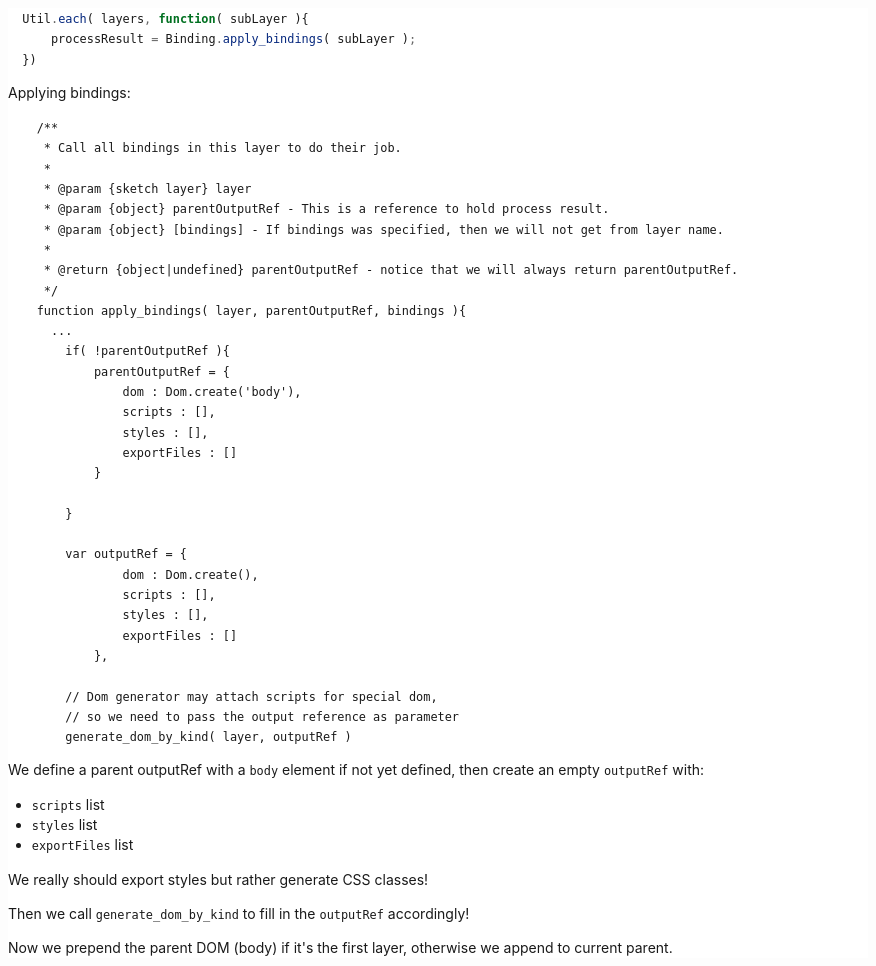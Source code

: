 ```js
  Util.each( layers, function( subLayer ){
      processResult = Binding.apply_bindings( subLayer );
  })
```

Applying bindings:

```
    /**
     * Call all bindings in this layer to do their job.
     *
     * @param {sketch layer} layer
     * @param {object} parentOutputRef - This is a reference to hold process result.
     * @param {object} [bindings] - If bindings was specified, then we will not get from layer name.
     *
     * @return {object|undefined} parentOutputRef - notice that we will always return parentOutputRef.
     */
    function apply_bindings( layer, parentOutputRef, bindings ){
      ...
        if( !parentOutputRef ){
            parentOutputRef = {
                dom : Dom.create('body'),
                scripts : [],
                styles : [],
                exportFiles : []
            }

        }

        var outputRef = {
                dom : Dom.create(),
                scripts : [],
                styles : [],
                exportFiles : []
            },

        // Dom generator may attach scripts for special dom,
        // so we need to pass the output reference as parameter
        generate_dom_by_kind( layer, outputRef )                                
```

We define a parent outputRef with a `body` element if not yet defined, then create an empty `outputRef` with:
- `scripts` list
- `styles` list
- `exportFiles` list 

We really should export styles but rather generate CSS classes!

Then we call `generate_dom_by_kind` to fill in the `outputRef` accordingly!

Now we prepend the parent DOM (body) if it's the first layer, otherwise we append to current parent.
